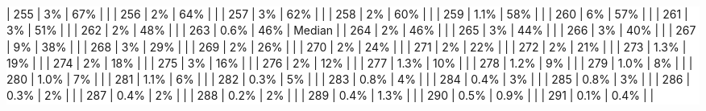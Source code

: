 | 255 | 3% | 67% |  |
| 256 | 2% | 64% |  |
| 257 | 3% | 62% |  |
| 258 | 2% | 60% |  |
| 259 | 1.1% | 58% |  |
| 260 | 6% | 57% |  |
| 261 | 3% | 51% |  |
| 262 | 2% | 48% |  |
| 263 | 0.6% | 46% | Median |
| 264 | 2% | 46% |  |
| 265 | 3% | 44% |  |
| 266 | 3% | 40% |  |
| 267 | 9% | 38% |  |
| 268 | 3% | 29% |  |
| 269 | 2% | 26% |  |
| 270 | 2% | 24% |  |
| 271 | 2% | 22% |  |
| 272 | 2% | 21% |  |
| 273 | 1.3% | 19% |  |
| 274 | 2% | 18% |  |
| 275 | 3% | 16% |  |
| 276 | 2% | 12% |  |
| 277 | 1.3% | 10% |  |
| 278 | 1.2% | 9% |  |
| 279 | 1.0% | 8% |  |
| 280 | 1.0% | 7% |  |
| 281 | 1.1% | 6% |  |
| 282 | 0.3% | 5% |  |
| 283 | 0.8% | 4% |  |
| 284 | 0.4% | 3% |  |
| 285 | 0.8% | 3% |  |
| 286 | 0.3% | 2% |  |
| 287 | 0.4% | 2% |  |
| 288 | 0.2% | 2% |  |
| 289 | 0.4% | 1.3% |  |
| 290 | 0.5% | 0.9% |  |
| 291 | 0.1% | 0.4% |  |